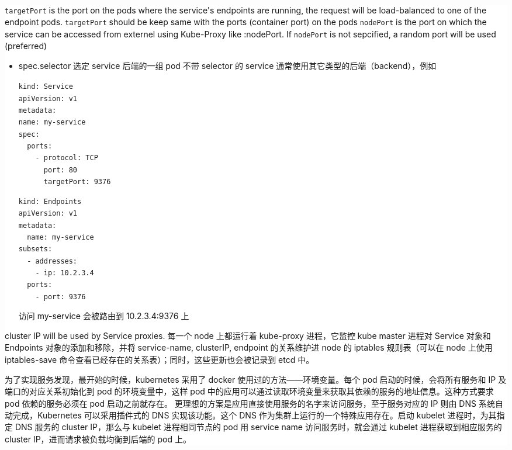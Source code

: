 `targetPort` is the port on the pods where the service's endpoints are running, the request will be load-balanced to one of the endpoint pods. `targetPort` should be keep same with the ports (container port) on the pods 
`nodePort` is the port on which the service can be accessed from externel using Kube-Proxy like <nodeIP>:nodePort. If `nodePort` is not sepcified, a random port will be used (preferred)

- spec.selector 
  选定 service 后端的一组 pod
  不带 selector 的 service 通常使用其它类型的后端（backend），例如
  ```
  kind: Service
  apiVersion: v1
  metadata:
  name: my-service
  spec:
	ports:
	  - protocol: TCP
	    port: 80
	    targetPort: 9376
  ```
  ```
  kind: Endpoints
  apiVersion: v1
  metadata:
    name: my-service
  subsets:
    - addresses:
      - ip: 10.2.3.4
    ports:
      - port: 9376
  ```
  访问 my-service 会被路由到  10.2.3.4:9376 上
  
cluster IP will be used by Service proxies. 每一个 node 上都运行着 kube-proxy 进程，它监控 kube master 进程对 Service 对象和 Endpoints 对象的添加和移除，并将 service-name, clusterIP, endpoint 的关系维护进 node 的 iptables 规则表（可以在 node 上使用 iptables-save 命令查看已经存在的关系表）；同时，这些更新也会被记录到 etcd 中。

为了实现服务发现，最开始的时候，kubernetes 采用了 docker 使用过的方法——环境变量。每个 pod 启动的时候，会将所有服务和 IP 及端口的对应关系初始化到 pod 的环境变量中，这样 pod 中的应用可以通过读取环境变量来获取其依赖的服务的地址信息。这种方式要求 pod 依赖的服务必须在 pod 启动之前就存在。
更理想的方案是应用直接使用服务的名字来访问服务，至于服务对应的 IP 则由 DNS 系统自动完成，Kubernetes 可以采用插件式的 DNS 实现该功能。这个 DNS 作为集群上运行的一个特殊应用存在。启动 kubelet 进程时，为其指定 DNS 服务的 cluster IP，那么与 kubelet 进程相同节点的 pod 用 service name 访问服务时，就会通过 kubelet 进程获取到相应服务的 cluster IP，进而请求被负载均衡到后端的 pod 上。


